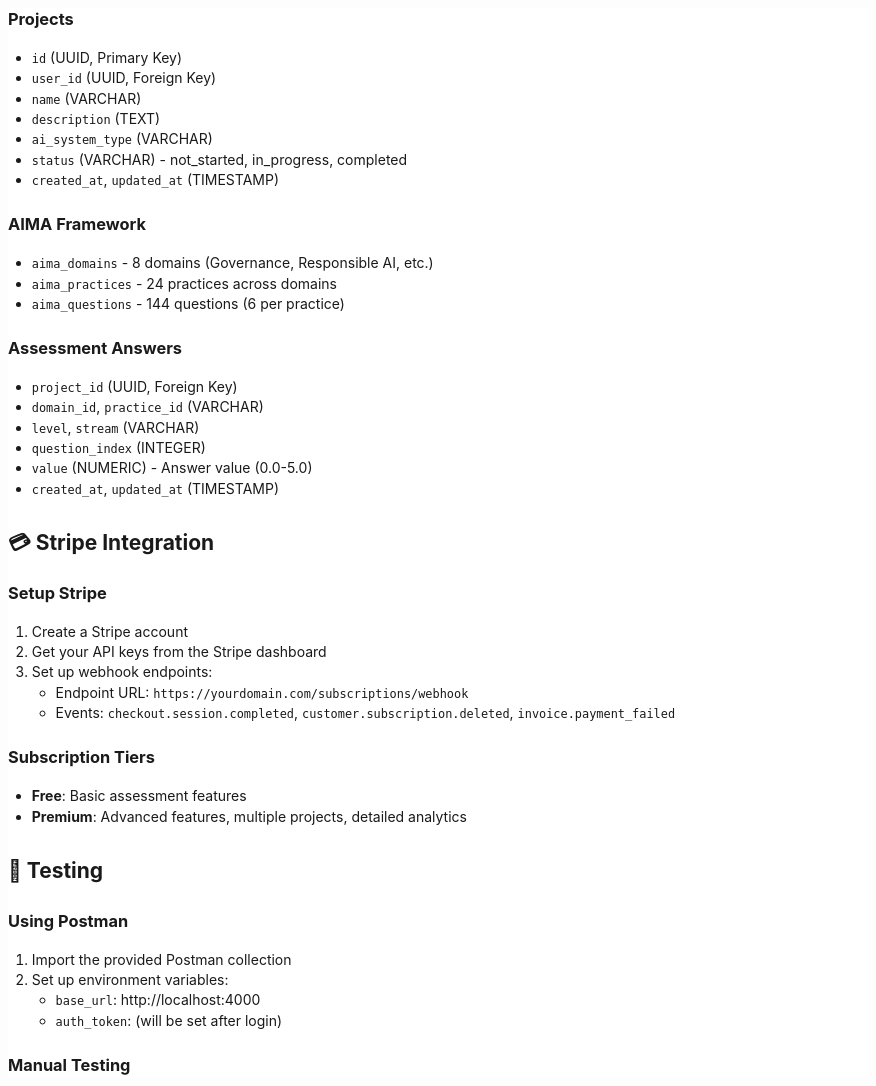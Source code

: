 ### Projects

- `id` (UUID, Primary Key)
- `user_id` (UUID, Foreign Key)
- `name` (VARCHAR)
- `description` (TEXT)
- `ai_system_type` (VARCHAR)
- `status` (VARCHAR) - not_started, in_progress, completed
- `created_at`, `updated_at` (TIMESTAMP)

### AIMA Framework

- `aima_domains` - 8 domains (Governance, Responsible AI, etc.)
- `aima_practices` - 24 practices across domains
- `aima_questions` - 144 questions (6 per practice)

### Assessment Answers

- `project_id` (UUID, Foreign Key)
- `domain_id`, `practice_id` (VARCHAR)
- `level`, `stream` (VARCHAR)
- `question_index` (INTEGER)
- `value` (NUMERIC) - Answer value (0.0-5.0)
- `created_at`, `updated_at` (TIMESTAMP)

## 💳 Stripe Integration

### Setup Stripe

1. Create a Stripe account
2. Get your API keys from the Stripe dashboard
3. Set up webhook endpoints:
   - Endpoint URL: `https://yourdomain.com/subscriptions/webhook`
   - Events: `checkout.session.completed`, `customer.subscription.deleted`, `invoice.payment_failed`

### Subscription Tiers

- **Free**: Basic assessment features
- **Premium**: Advanced features, multiple projects, detailed analytics

## 🧪 Testing

### Using Postman

1. Import the provided Postman collection
2. Set up environment variables:
   - `base_url`: http://localhost:4000
   - `auth_token`: (will be set after login)

### Manual Testing

